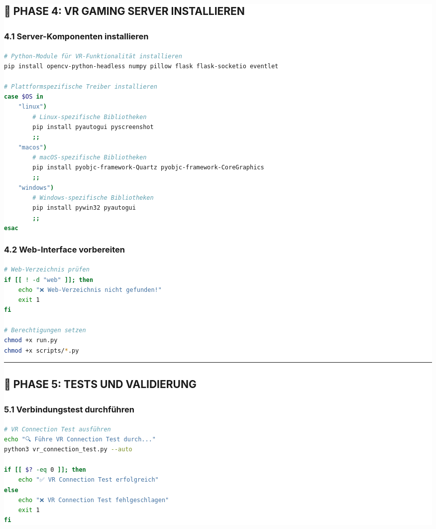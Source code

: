 
## 🚀 PHASE 4: VR GAMING SERVER INSTALLIEREN

### 4.1 Server-Komponenten installieren
```bash
# Python-Module für VR-Funktionalität installieren
pip install opencv-python-headless numpy pillow flask flask-socketio eventlet

# Plattformspezifische Treiber installieren
case $OS in
    "linux")
        # Linux-spezifische Bibliotheken
        pip install pyautogui pyscreenshot
        ;;
    "macos")
        # macOS-spezifische Bibliotheken
        pip install pyobjc-framework-Quartz pyobjc-framework-CoreGraphics
        ;;
    "windows")
        # Windows-spezifische Bibliotheken
        pip install pywin32 pyautogui
        ;;
esac
```

### 4.2 Web-Interface vorbereiten
```bash
# Web-Verzeichnis prüfen
if [[ ! -d "web" ]]; then
    echo "❌ Web-Verzeichnis nicht gefunden!"
    exit 1
fi

# Berechtigungen setzen
chmod +x run.py
chmod +x scripts/*.py
```

---

## 🧪 PHASE 5: TESTS UND VALIDIERUNG

### 5.1 Verbindungstest durchführen
```bash
# VR Connection Test ausführen
echo "🔍 Führe VR Connection Test durch..."
python3 vr_connection_test.py --auto

if [[ $? -eq 0 ]]; then
    echo "✅ VR Connection Test erfolgreich"
else
    echo "❌ VR Connection Test fehlgeschlagen"
    exit 1
fi
```
